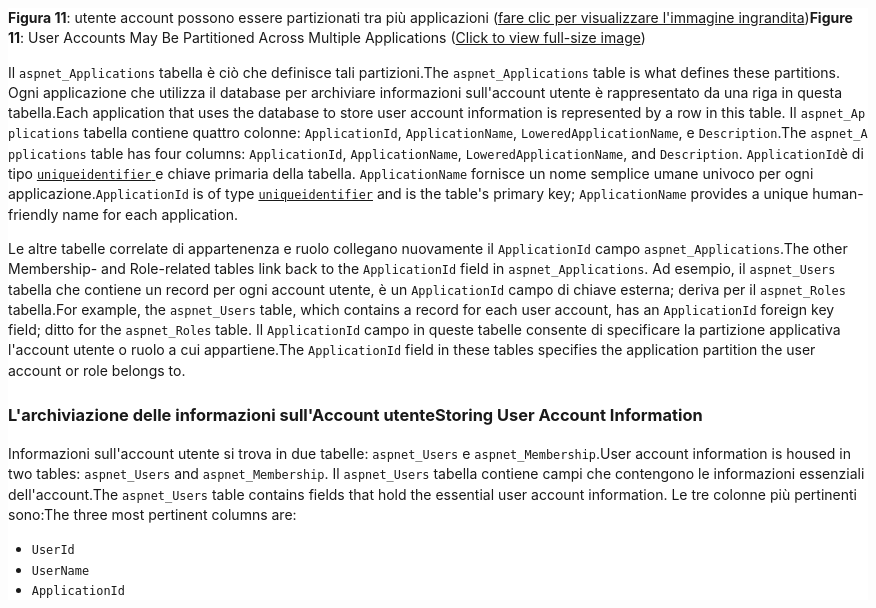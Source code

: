 <span data-ttu-id="2dc6d-271">**Figura 11**: utente account possono essere partizionati tra più applicazioni ([fare clic per visualizzare l'immagine ingrandita](creating-the-membership-schema-in-sql-server-cs/_static/image33.png))</span><span class="sxs-lookup"><span data-stu-id="2dc6d-271">**Figure 11**: User Accounts May Be Partitioned Across Multiple Applications ([Click to view full-size image](creating-the-membership-schema-in-sql-server-cs/_static/image33.png))</span></span>


<span data-ttu-id="2dc6d-272">Il `aspnet_Applications` tabella è ciò che definisce tali partizioni.</span><span class="sxs-lookup"><span data-stu-id="2dc6d-272">The `aspnet_Applications` table is what defines these partitions.</span></span> <span data-ttu-id="2dc6d-273">Ogni applicazione che utilizza il database per archiviare informazioni sull'account utente è rappresentato da una riga in questa tabella.</span><span class="sxs-lookup"><span data-stu-id="2dc6d-273">Each application that uses the database to store user account information is represented by a row in this table.</span></span> <span data-ttu-id="2dc6d-274">Il `aspnet_Applications` tabella contiene quattro colonne: `ApplicationId`, `ApplicationName`, `LoweredApplicationName`, e `Description`.</span><span class="sxs-lookup"><span data-stu-id="2dc6d-274">The `aspnet_Applications` table has four columns: `ApplicationId`, `ApplicationName`, `LoweredApplicationName`, and `Description`.</span></span> <span data-ttu-id="2dc6d-275">`ApplicationId`è di tipo [ `uniqueidentifier` ](https://msdn.microsoft.com/library/ms187942.aspx) e chiave primaria della tabella. `ApplicationName` fornisce un nome semplice umane univoco per ogni applicazione.</span><span class="sxs-lookup"><span data-stu-id="2dc6d-275">`ApplicationId` is of type [`uniqueidentifier`](https://msdn.microsoft.com/library/ms187942.aspx) and is the table's primary key; `ApplicationName` provides a unique human-friendly name for each application.</span></span>

<span data-ttu-id="2dc6d-276">Le altre tabelle correlate di appartenenza e ruolo collegano nuovamente il `ApplicationId` campo `aspnet_Applications`.</span><span class="sxs-lookup"><span data-stu-id="2dc6d-276">The other Membership- and Role-related tables link back to the `ApplicationId` field in `aspnet_Applications`.</span></span> <span data-ttu-id="2dc6d-277">Ad esempio, il `aspnet_Users` tabella che contiene un record per ogni account utente, è un `ApplicationId` campo di chiave esterna; deriva per il `aspnet_Roles` tabella.</span><span class="sxs-lookup"><span data-stu-id="2dc6d-277">For example, the `aspnet_Users` table, which contains a record for each user account, has an `ApplicationId` foreign key field; ditto for the `aspnet_Roles` table.</span></span> <span data-ttu-id="2dc6d-278">Il `ApplicationId` campo in queste tabelle consente di specificare la partizione applicativa l'account utente o ruolo a cui appartiene.</span><span class="sxs-lookup"><span data-stu-id="2dc6d-278">The `ApplicationId` field in these tables specifies the application partition the user account or role belongs to.</span></span>

### <a name="storing-user-account-information"></a><span data-ttu-id="2dc6d-279">L'archiviazione delle informazioni sull'Account utente</span><span class="sxs-lookup"><span data-stu-id="2dc6d-279">Storing User Account Information</span></span>

<span data-ttu-id="2dc6d-280">Informazioni sull'account utente si trova in due tabelle: `aspnet_Users` e `aspnet_Membership`.</span><span class="sxs-lookup"><span data-stu-id="2dc6d-280">User account information is housed in two tables: `aspnet_Users` and `aspnet_Membership`.</span></span> <span data-ttu-id="2dc6d-281">Il `aspnet_Users` tabella contiene campi che contengono le informazioni essenziali dell'account.</span><span class="sxs-lookup"><span data-stu-id="2dc6d-281">The `aspnet_Users` table contains fields that hold the essential user account information.</span></span> <span data-ttu-id="2dc6d-282">Le tre colonne più pertinenti sono:</span><span class="sxs-lookup"><span data-stu-id="2dc6d-282">The three most pertinent columns are:</span></span>

- `UserId`
- `UserName`
- `ApplicationId`
